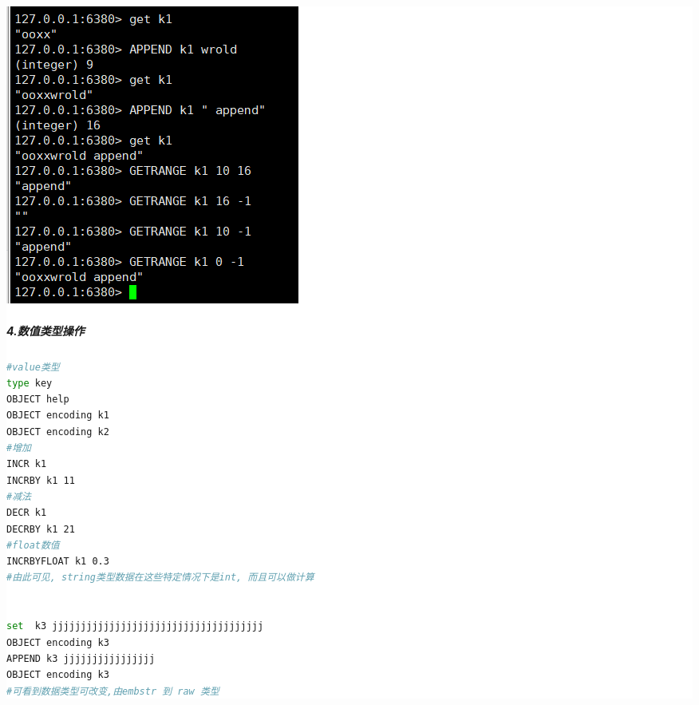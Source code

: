 ![image-20210205163047941](image\image-20210205162057579.png)



##### 4.数值类型操作

```bash
#value类型
type key
OBJECT help
OBJECT encoding k1
OBJECT encoding k2
#增加
INCR k1
INCRBY k1 11
#减法
DECR k1
DECRBY k1 21
#float数值
INCRBYFLOAT k1 0.3
#由此可见, string类型数据在这些特定情况下是int, 而且可以做计算


set  k3 jjjjjjjjjjjjjjjjjjjjjjjjjjjjjjjjjjjjj
OBJECT encoding k3
APPEND k3 jjjjjjjjjjjjjjjj
OBJECT encoding k3
#可看到数据类型可改变,由embstr 到 raw 类型
```
